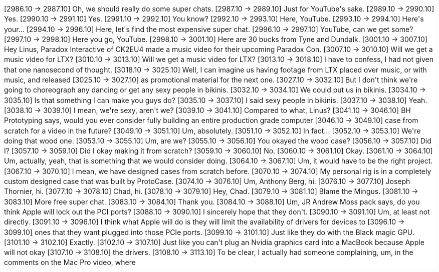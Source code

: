 [2986.10 → 2987.10] Oh, we should really do some super chats.
[2987.10 → 2989.10] Just for YouTube's sake.
[2989.10 → 2990.10] Yes.
[2990.10 → 2991.10] Yes.
[2991.10 → 2992.10] You know?
[2992.10 → 2993.10] Here, YouTube.
[2993.10 → 2994.10] Here's your...
[2994.10 → 2996.10] Here, let's find the most expensive super chat.
[2996.10 → 2997.10] YouTube, can we get some?
[2997.10 → 2998.10] Here you go, YouTube.
[2998.10 → 3001.10] Here are 30 bucks from Tyne and Dundalk.
[3001.10 → 3007.10] Hey Linus, Paradox Interactive of CK2EU4 made a music video for their upcoming Paradox Con.
[3007.10 → 3010.10] Will we get a music video for LTX?
[3010.10 → 3013.10] Will we get a music video for LTX?
[3013.10 → 3018.10] I have to confess, I had not given that one nanosecond of thought.
[3018.10 → 3025.10] Well, I can imagine us having footage from LTX placed over music, or with music, and released
[3025.10 → 3027.10] as promotional material for the next one.
[3027.10 → 3032.10] But I don't think we're going to choreograph any dancing or get any sexy people in bikinis.
[3032.10 → 3034.10] We could put us in bikinis.
[3034.10 → 3035.10] Is that something I can make you guys do?
[3035.10 → 3037.10] I said sexy people in bikinis.
[3037.10 → 3038.10] Yeah.
[3038.10 → 3039.10] I mean, we're sexy, aren't we?
[3039.10 → 3041.10] Compared to what, Linus?
[3041.10 → 3046.10] BH Prototyping says, would you ever consider fully building an entire production grade computer
[3046.10 → 3049.10] case from scratch for a video in the future?
[3049.10 → 3051.10] Um, absolutely.
[3051.10 → 3052.10] In fact...
[3052.10 → 3053.10] We're doing that wood one.
[3053.10 → 3055.10] Um, are we?
[3055.10 → 3056.10] You okayed the wood case?
[3056.10 → 3057.10] Did I?
[3057.10 → 3059.10] Did I okay making it from scratch?
[3059.10 → 3060.10] No.
[3060.10 → 3061.10] Okay.
[3061.10 → 3064.10] Um, actually, yeah, that is something that we would consider doing.
[3064.10 → 3067.10] Um, it would have to be the right project.
[3067.10 → 3070.10] I mean, we have designed cases from scratch before.
[3070.10 → 3074.10] My personal rig is in a completely custom designed case that was built by ProtoCase.
[3074.10 → 3076.10] Um, Anthony Berg, hi.
[3076.10 → 3077.10] Joseph Thornier, hi.
[3077.10 → 3078.10] Chad, hi.
[3078.10 → 3079.10] Hey, Chad.
[3079.10 → 3081.10] Blame the Mingus.
[3081.10 → 3083.10] More free super chat.
[3083.10 → 3084.10] Thank you.
[3084.10 → 3088.10] Um, JR Andrew Moss pack says, do you think Apple will lock out the PCI ports?
[3088.10 → 3090.10] I sincerely hope that they don't.
[3090.10 → 3091.10] Um, at least not directly.
[3091.10 → 3096.10] I think what Apple will do is they will limit the availability of drivers for devices to
[3096.10 → 3099.10] ones that they want plugged into those PCIe ports.
[3099.10 → 3101.10] Just like they do with the Black magic GPU.
[3101.10 → 3102.10] Exactly.
[3102.10 → 3107.10] Just like you can't plug an Nvidia graphics card into a MacBook because Apple will not okay
[3107.10 → 3108.10] the drivers.
[3108.10 → 3113.10] To be clear, I actually had someone complaining, um, in the comments on the Mac Pro video, where